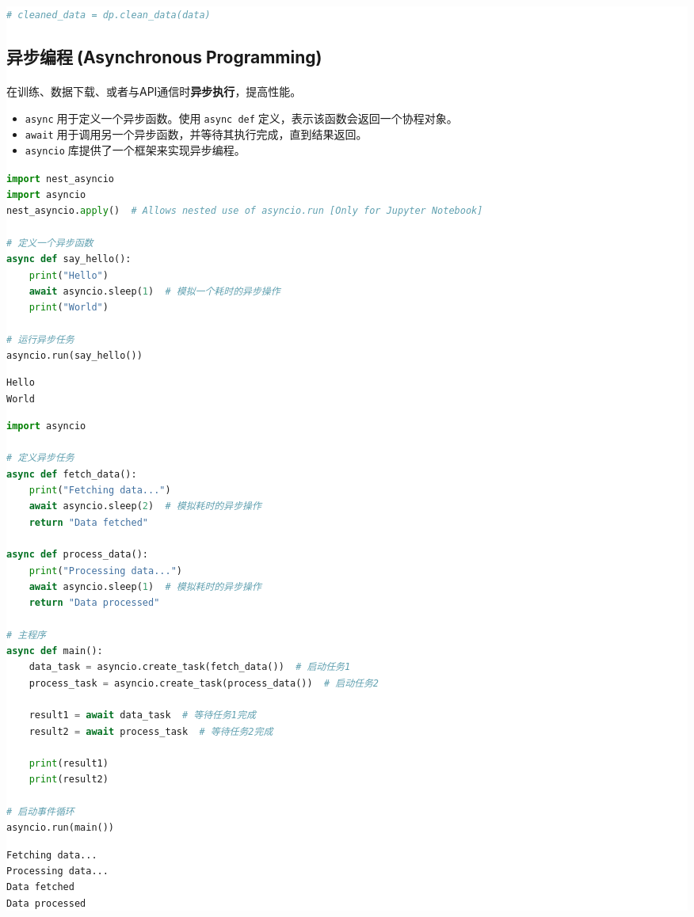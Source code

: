 ```python
# cleaned_data = dp.clean_data(data)
```

## **异步编程 (Asynchronous Programming)**

在训练、数据下载、或者与API通信时**异步执行**，提高性能。

* `async` 用于定义一个异步函数。使用 `async def` 定义，表示该函数会返回一个协程对象。
* `await` 用于调用另一个异步函数，并等待其执行完成，直到结果返回。
* `asyncio` 库提供了一个框架来实现异步编程。

```python
import nest_asyncio
import asyncio
nest_asyncio.apply()  # Allows nested use of asyncio.run [Only for Jupyter Notebook]

# 定义一个异步函数
async def say_hello():
    print("Hello")
    await asyncio.sleep(1)  # 模拟一个耗时的异步操作
    print("World")

# 运行异步任务
asyncio.run(say_hello())
```
```
Hello
World
```


```python
import asyncio

# 定义异步任务
async def fetch_data():
    print("Fetching data...")
    await asyncio.sleep(2)  # 模拟耗时的异步操作
    return "Data fetched"

async def process_data():
    print("Processing data...")
    await asyncio.sleep(1)  # 模拟耗时的异步操作
    return "Data processed"

# 主程序
async def main():
    data_task = asyncio.create_task(fetch_data())  # 启动任务1
    process_task = asyncio.create_task(process_data())  # 启动任务2

    result1 = await data_task  # 等待任务1完成
    result2 = await process_task  # 等待任务2完成

    print(result1)
    print(result2)

# 启动事件循环
asyncio.run(main())
```
```
Fetching data...
Processing data...
Data fetched
Data processed
```